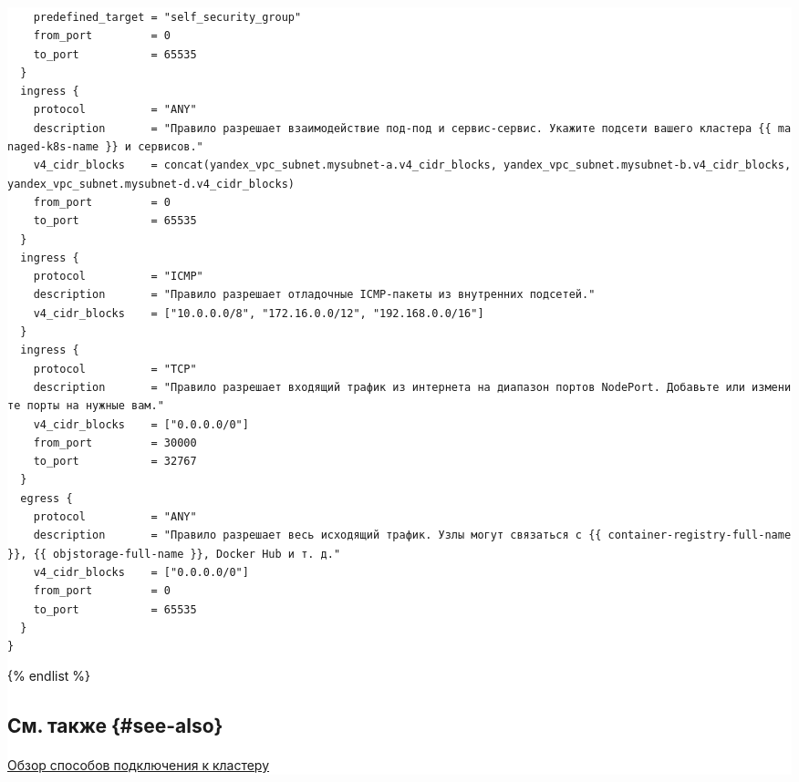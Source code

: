   ```hcl
      predefined_target = "self_security_group"
      from_port         = 0
      to_port           = 65535
    }
    ingress {
      protocol          = "ANY"
      description       = "Правило разрешает взаимодействие под-под и сервис-сервис. Укажите подсети вашего кластера {{ managed-k8s-name }} и сервисов."
      v4_cidr_blocks    = concat(yandex_vpc_subnet.mysubnet-a.v4_cidr_blocks, yandex_vpc_subnet.mysubnet-b.v4_cidr_blocks, yandex_vpc_subnet.mysubnet-d.v4_cidr_blocks)
      from_port         = 0
      to_port           = 65535
    }
    ingress {
      protocol          = "ICMP"
      description       = "Правило разрешает отладочные ICMP-пакеты из внутренних подсетей."
      v4_cidr_blocks    = ["10.0.0.0/8", "172.16.0.0/12", "192.168.0.0/16"]
    }
    ingress {
      protocol          = "TCP"
      description       = "Правило разрешает входящий трафик из интернета на диапазон портов NodePort. Добавьте или измените порты на нужные вам."
      v4_cidr_blocks    = ["0.0.0.0/0"]
      from_port         = 30000
      to_port           = 32767
    }
    egress {
      protocol          = "ANY"
      description       = "Правило разрешает весь исходящий трафик. Узлы могут связаться с {{ container-registry-full-name }}, {{ objstorage-full-name }}, Docker Hub и т. д."
      v4_cidr_blocks    = ["0.0.0.0/0"]
      from_port         = 0
      to_port           = 65535
    }
  }
  ```

{% endlist %}

## См. также {#see-also}

[Обзор способов подключения к кластеру](../connect/index.md)